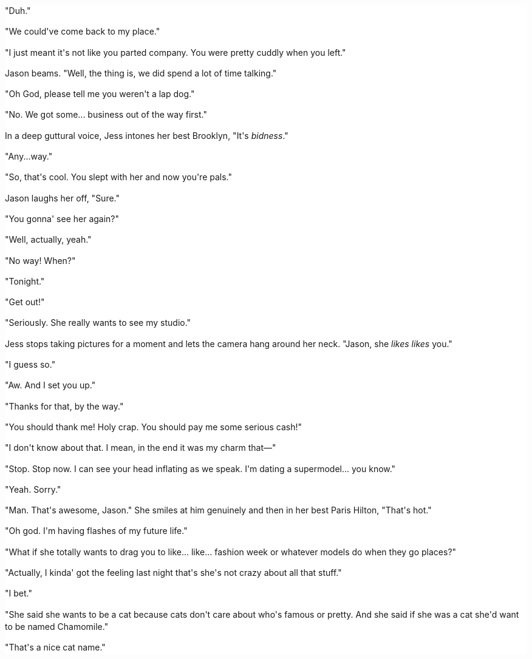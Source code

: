 "Duh."

"We could've come back to my place."

"I just meant it's not like you parted company. You were pretty cuddly when you left."

Jason beams. "Well, the thing is, we did spend a lot of time talking."

"Oh God, please tell me you weren't a lap dog."

"No. We got some... business out of the way first."

In a deep guttural voice, Jess intones her best Brooklyn, "It's *bidness*."

"Any...way."

"So, that's cool. You slept with her and now you're pals."

Jason laughs her off, "Sure."

"You gonna' see her again?"

"Well, actually, yeah."

"No way! When?"

"Tonight."

"Get out!"

"Seriously. She really wants to see my studio."

Jess stops taking pictures for a moment and lets the camera hang around her neck. "Jason, she *likes likes* you."

"I guess so."

"Aw. And I set you up."

"Thanks for that, by the way."

"You should thank me! Holy crap. You should pay me some serious cash!"

"I don't know about that. I mean, in the end it was my charm that—"

"Stop. Stop now. I can see your head inflating as we speak. I'm dating a supermodel... you know."

"Yeah. Sorry."

"Man. That's awesome, Jason." She smiles at him genuinely and then in her best Paris Hilton, "That's hot."

"Oh god. I'm having flashes of my future life."

"What if she totally wants to drag you to like... like... fashion week or whatever models do when they go places?"

"Actually, I kinda' got the feeling last night that's she's not crazy about all that stuff."

"I bet."

"She said she wants to be a cat because cats don't care about who's famous or pretty. And she said if she was a cat she'd want to be named Chamomile."

"That's a nice cat name."
